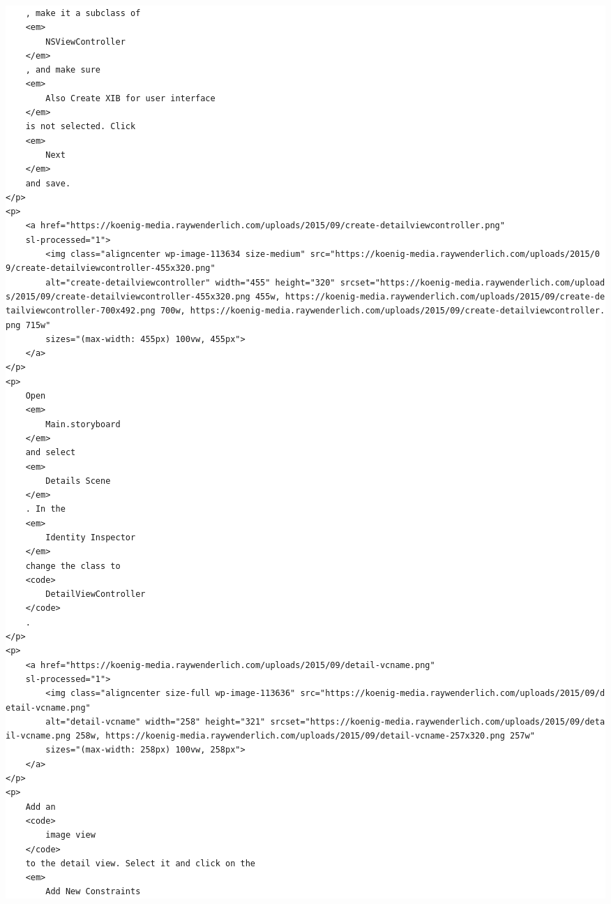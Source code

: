         , make it a subclass of
        <em>
            NSViewController
        </em>
        , and make sure
        <em>
            Also Create XIB for user interface
        </em>
        is not selected. Click
        <em>
            Next
        </em>
        and save.
    </p>
    <p>
        <a href="https://koenig-media.raywenderlich.com/uploads/2015/09/create-detailviewcontroller.png"
        sl-processed="1">
            <img class="aligncenter wp-image-113634 size-medium" src="https://koenig-media.raywenderlich.com/uploads/2015/09/create-detailviewcontroller-455x320.png"
            alt="create-detailviewcontroller" width="455" height="320" srcset="https://koenig-media.raywenderlich.com/uploads/2015/09/create-detailviewcontroller-455x320.png 455w, https://koenig-media.raywenderlich.com/uploads/2015/09/create-detailviewcontroller-700x492.png 700w, https://koenig-media.raywenderlich.com/uploads/2015/09/create-detailviewcontroller.png 715w"
            sizes="(max-width: 455px) 100vw, 455px">
        </a>
    </p>
    <p>
        Open
        <em>
            Main.storyboard
        </em>
        and select
        <em>
            Details Scene
        </em>
        . In the
        <em>
            Identity Inspector
        </em>
        change the class to
        <code>
            DetailViewController
        </code>
        .
    </p>
    <p>
        <a href="https://koenig-media.raywenderlich.com/uploads/2015/09/detail-vcname.png"
        sl-processed="1">
            <img class="aligncenter size-full wp-image-113636" src="https://koenig-media.raywenderlich.com/uploads/2015/09/detail-vcname.png"
            alt="detail-vcname" width="258" height="321" srcset="https://koenig-media.raywenderlich.com/uploads/2015/09/detail-vcname.png 258w, https://koenig-media.raywenderlich.com/uploads/2015/09/detail-vcname-257x320.png 257w"
            sizes="(max-width: 258px) 100vw, 258px">
        </a>
    </p>
    <p>
        Add an
        <code>
            image view
        </code>
        to the detail view. Select it and click on the
        <em>
            Add New Constraints